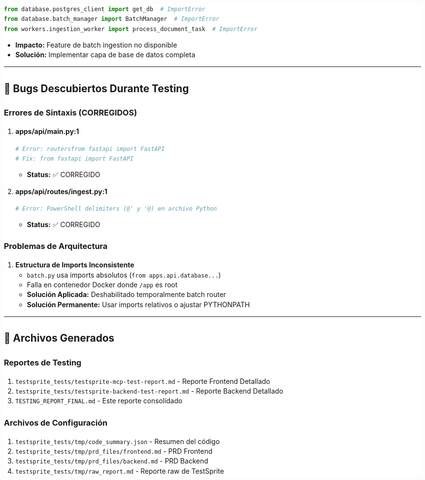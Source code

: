   ```python
  from database.postgres_client import get_db  # ImportError
  from database.batch_manager import BatchManager  # ImportError
  from workers.ingestion_worker import process_document_task  # ImportError
  ```

- **Impacto:** Feature de batch ingestion no disponible
- **Solución:** Implementar capa de base de datos completa

---

## 🐛 Bugs Descubiertos Durante Testing

### Errores de Sintaxis (CORREGIDOS)

1. **apps/api/main.py:1**

   ```python
   # Error: routersfrom fastapi import FastAPI
   # Fix: from fastapi import FastAPI
   ```

   - **Status:** ✅ CORREGIDO

2. **apps/api/routes/ingest.py:1**

   ```python
   # Error: PowerShell delimiters (@' y '@) en archivo Python
   ```

   - **Status:** ✅ CORREGIDO

### Problemas de Arquitectura

1. **Estructura de Imports Inconsistente**
   - `batch.py` usa imports absolutos (`from apps.api.database...`)
   - Falla en contenedor Docker donde `/app` es root
   - **Solución Aplicada:** Deshabilitado temporalmente batch router
   - **Solución Permanente:** Usar imports relativos o ajustar PYTHONPATH

---

## 📁 Archivos Generados

### Reportes de Testing

1. `testsprite_tests/testsprite-mcp-test-report.md` - Reporte Frontend Detallado
2. `testsprite_tests/testsprite-backend-test-report.md` - Reporte Backend Detallado
3. `TESTING_REPORT_FINAL.md` - Este reporte consolidado

### Archivos de Configuración

1. `testsprite_tests/tmp/code_summary.json` - Resumen del código
2. `testsprite_tests/tmp/prd_files/frontend.md` - PRD Frontend
3. `testsprite_tests/tmp/prd_files/backend.md` - PRD Backend
4. `testsprite_tests/tmp/raw_report.md` - Reporte raw de TestSprite
